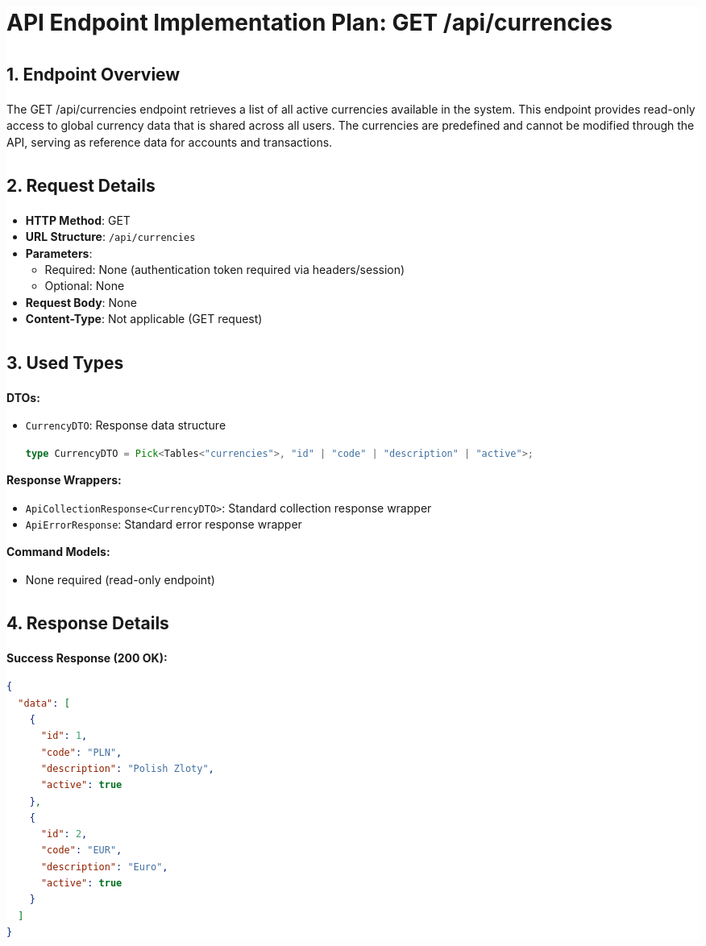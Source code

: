 # API Endpoint Implementation Plan: GET /api/currencies

## 1. Endpoint Overview

The GET /api/currencies endpoint retrieves a list of all active currencies available in the system. This endpoint provides read-only access to global currency data that is shared across all users. The currencies are predefined and cannot be modified through the API, serving as reference data for accounts and transactions.

## 2. Request Details

- **HTTP Method**: GET
- **URL Structure**: `/api/currencies`
- **Parameters**:
  - Required: None (authentication token required via headers/session)
  - Optional: None
- **Request Body**: None
- **Content-Type**: Not applicable (GET request)

## 3. Used Types

**DTOs:**

- `CurrencyDTO`: Response data structure
  ```typescript
  type CurrencyDTO = Pick<Tables<"currencies">, "id" | "code" | "description" | "active">;
  ```

**Response Wrappers:**

- `ApiCollectionResponse<CurrencyDTO>`: Standard collection response wrapper
- `ApiErrorResponse`: Standard error response wrapper

**Command Models:**

- None required (read-only endpoint)

## 4. Response Details

**Success Response (200 OK):**

```json
{
  "data": [
    {
      "id": 1,
      "code": "PLN",
      "description": "Polish Zloty",
      "active": true
    },
    {
      "id": 2,
      "code": "EUR",
      "description": "Euro",
      "active": true
    }
  ]
}
```

